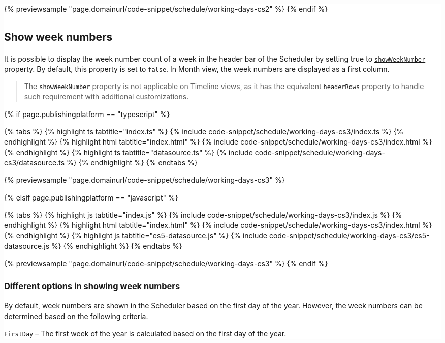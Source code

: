 {% previewsample "page.domainurl/code-snippet/schedule/working-days-cs2" %}
{% endif %}

## Show week numbers

It is possible to display  the week number count of a week in the header bar of the Scheduler by setting true to [`showWeekNumber`](https://ej2.syncfusion.com/documentation/api/schedule/views/#showweeknumber) property. By default, this property is set to `false`. In Month view, the week numbers are displayed as a first column.

> The [`showWeekNumber`](https://ej2.syncfusion.com/documentation/api/schedule/views/#showweeknumber) property is not applicable on Timeline views, as it has the equivalent [`headerRows`](./header-rows/#display-week-numbers-in-timeline-views) property to handle such requirement with additional customizations.

{% if page.publishingplatform == "typescript" %}

 {% tabs %}
{% highlight ts tabtitle="index.ts" %}
{% include code-snippet/schedule/working-days-cs3/index.ts %}
{% endhighlight %}
{% highlight html tabtitle="index.html" %}
{% include code-snippet/schedule/working-days-cs3/index.html %}
{% endhighlight %}
{% highlight ts tabtitle="datasource.ts" %}
{% include code-snippet/schedule/working-days-cs3/datasource.ts %}
{% endhighlight %}
{% endtabs %}
        
{% previewsample "page.domainurl/code-snippet/schedule/working-days-cs3" %}

{% elsif page.publishingplatform == "javascript" %}

{% tabs %}
{% highlight js tabtitle="index.js" %}
{% include code-snippet/schedule/working-days-cs3/index.js %}
{% endhighlight %}
{% highlight html tabtitle="index.html" %}
{% include code-snippet/schedule/working-days-cs3/index.html %}
{% endhighlight %}
{% highlight js tabtitle="es5-datasource.js" %}
{% include code-snippet/schedule/working-days-cs3/es5-datasource.js %}
{% endhighlight %}
{% endtabs %}

{% previewsample "page.domainurl/code-snippet/schedule/working-days-cs3" %}
{% endif %}

### Different options in showing week numbers

By default, week numbers are shown in the Scheduler based on the first day of the year. However, the week numbers can be determined based on the following criteria.

`FirstDay` – The first week of the year is calculated based on the first day of the year.
